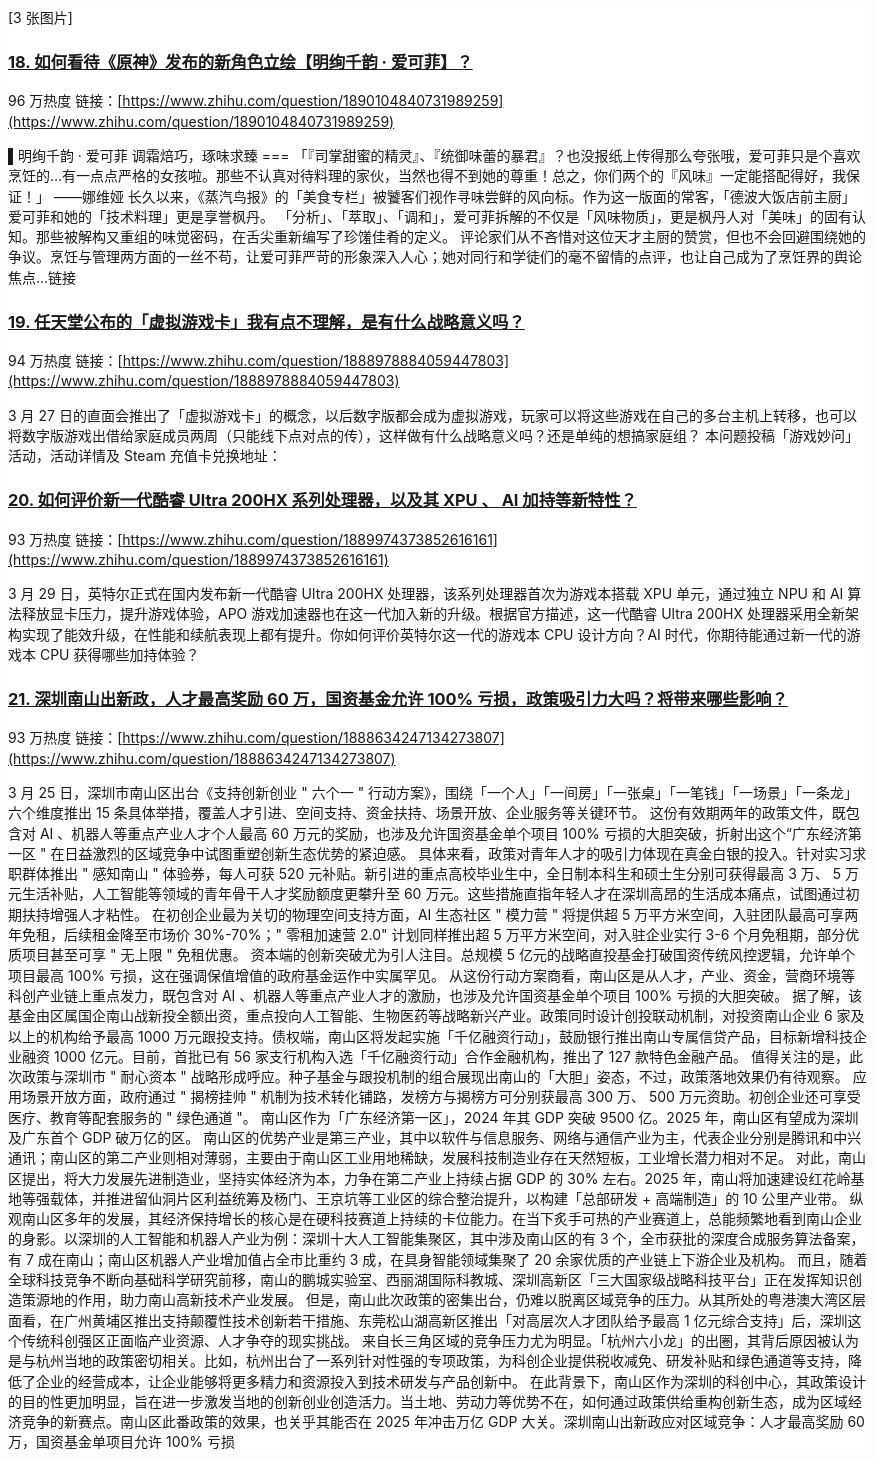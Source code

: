 [3 张图片]

### [18. 如何看待《原神》发布的新角色立绘【明绚千韵 · 爱可菲】？](https://www.zhihu.com/question/1890104840731989259)
96 万热度 链接：[https://www.zhihu.com/question/1890104840731989259](https://www.zhihu.com/question/1890104840731989259)

▌明绚千韵 · 爱可菲 调霜焙巧，琢味求臻 === 「『司掌甜蜜的精灵』、『统御味蕾的暴君』？也没报纸上传得那么夸张哦，爱可菲只是个喜欢烹饪的…有一点点严格的女孩啦。那些不认真对待料理的家伙，当然也得不到她的尊重！总之，你们两个的『风味』一定能搭配得好，我保证！」 ——娜维娅 长久以来，《蒸汽鸟报》的「美食专栏」被饕客们视作寻味尝鲜的风向标。作为这一版面的常客，「德波大饭店前主厨」爱可菲和她的「技术料理」更是享誉枫丹。 「分析」、「萃取」、「调和」，爱可菲拆解的不仅是「风味物质」，更是枫丹人对「美味」的固有认知。那些被解构又重组的味觉密码，在舌尖重新编写了珍馐佳肴的定义。 评论家们从不吝惜对这位天才主厨的赞赏，但也不会回避围绕她的争议。烹饪与管理两方面的一丝不苟，让爱可菲严苛的形象深入人心；她对同行和学徒们的毫不留情的点评，也让自己成为了烹饪界的舆论焦点… ​链接

### [19. 任天堂公布的「虚拟游戏卡」我有点不理解，是有什么战略意义吗？](https://www.zhihu.com/question/1888978884059447803)
94 万热度 链接：[https://www.zhihu.com/question/1888978884059447803](https://www.zhihu.com/question/1888978884059447803)

3 月 27 日的直面会推出了「虚拟游戏卡」的概念，以后数字版都会成为虚拟游戏，玩家可以将这些游戏在自己的多台主机上转移，也可以将数字版游戏出借给家庭成员两周（只能线下点对点的传），这样做有什么战略意义吗？还是单纯的想搞家庭组？ 本问题投稿「游戏妙问」活动，活动详情及 Steam 充值卡兑换地址：

### [20. 如何评价新一代酷睿 Ultra 200HX 系列处理器，以及其 XPU 、 AI 加持等新特性？](https://www.zhihu.com/question/1889974373852616161)
93 万热度 链接：[https://www.zhihu.com/question/1889974373852616161](https://www.zhihu.com/question/1889974373852616161)

3 月 29 日，英特尔正式在国内发布新一代酷睿 Ultra 200HX 处理器，该系列处理器首次为游戏本搭载 XPU 单元，通过独立 NPU 和 AI 算法释放显卡压力，提升游戏体验，APO 游戏加速器也在这一代加入新的升级。根据官方描述，这一代酷睿 Ultra 200HX 处理器采用全新架构实现了能效升级，在性能和续航表现上都有提升。你如何评价英特尔这一代的游戏本 CPU 设计方向？AI 时代，你期待能通过新一代的游戏本 CPU 获得哪些加持体验？

### [21. 深圳南山出新政，人才最高奖励 60 万，国资基金允许 100% 亏损，政策吸引力大吗？将带来哪些影响？](https://www.zhihu.com/question/1888634247134273807)
93 万热度 链接：[https://www.zhihu.com/question/1888634247134273807](https://www.zhihu.com/question/1888634247134273807)

3 月 25 日，深圳市南山区出台《支持创新创业 " 六个一 " 行动方案》，围绕「一个人」「一间房」「一张桌」「一笔钱」「一场景」「一条龙」六个维度推出 15 条具体举措，覆盖人才引进、空间支持、资金扶持、场景开放、企业服务等关键环节。 这份有效期两年的政策文件，既包含对 AI 、机器人等重点产业人才个人最高 60 万元的奖励，也涉及允许国资基金单个项目 100% 亏损的大胆突破，折射出这个“广东经济第一区 " 在日益激烈的区域竞争中试图重塑创新生态优势的紧迫感。 具体来看，政策对青年人才的吸引力体现在真金白银的投入。针对实习求职群体推出 " 感知南山 " 体验券，每人可获 520 元补贴。新引进的重点高校毕业生中，全日制本科生和硕士生分别可获得最高 3 万、 5 万元生活补贴，人工智能等领域的青年骨干人才奖励额度更攀升至 60 万元。这些措施直指年轻人才在深圳高昂的生活成本痛点，试图通过初期扶持增强人才粘性。 在初创企业最为关切的物理空间支持方面，AI 生态社区 " 模力营 " 将提供超 5 万平方米空间，入驻团队最高可享两年免租，后续租金降至市场价 30%-70%；" 零租加速营 2.0" 计划同样推出超 5 万平方米空间，对入驻企业实行 3-6 个月免租期，部分优质项目甚至可享 " 无上限 " 免租优惠。 资本端的创新突破尤为引人注目。总规模 5 亿元的战略直投基金打破国资传统风控逻辑，允许单个项目最高 100% 亏损，这在强调保值增值的政府基金运作中实属罕见。 从这份行动方案商看，南山区是从人才，产业、资金，营商环境等科创产业链上重点发力，既包含对 AI 、机器人等重点产业人才的激励，也涉及允许国资基金单个项目 100% 亏损的大胆突破。 据了解，该基金由区属国企南山战新投全额出资，重点投向人工智能、生物医药等战略新兴产业。政策同时设计创投联动机制，对投资南山企业 6 家及以上的机构给予最高 1000 万元跟投支持。债权端，南山区将发起实施「千亿融资行动」，鼓励银行推出南山专属信贷产品，目标新增科技企业融资 1000 亿元。目前，首批已有 56 家支行机构入选「千亿融资行动」合作金融机构，推出了 127 款特色金融产品。 值得关注的是，此次政策与深圳市 " 耐心资本 " 战略形成呼应。种子基金与跟投机制的组合展现出南山的「大胆」姿态，不过，政策落地效果仍有待观察。 应用场景开放方面，政府通过 " 揭榜挂帅 " 机制为技术转化铺路，发榜方与揭榜方可分别获最高 300 万、 500 万元资助。初创企业还可享受医疗、教育等配套服务的 " 绿色通道 "。 南山区作为「广东经济第一区」，2024 年其 GDP 突破 9500 亿。2025 年，南山区有望成为深圳及广东首个 GDP 破万亿的区。 南山区的优势产业是第三产业，其中以软件与信息服务、网络与通信产业为主，代表企业分别是腾讯和中兴通讯；南山区的第二产业则相对薄弱，主要由于南山区工业用地稀缺，发展科技制造业存在天然短板，工业增长潜力相对不足。 对此，南山区提出，将大力发展先进制造业，坚持实体经济为本，力争在第二产业上持续占据 GDP 的 30% 左右。2025 年，南山将加速建设红花岭基地等强载体，并推进留仙洞片区利益统筹及杨门、王京坑等工业区的综合整治提升，以构建「总部研发 + 高端制造」的 10 公里产业带。 纵观南山区多年的发展，其经济保持增长的核心是在硬科技赛道上持续的卡位能力。在当下炙手可热的产业赛道上，总能频繁地看到南山企业的身影。以深圳的人工智能和机器人产业为例：深圳十大人工智能集聚区，其中涉及南山区的有 3 个，全市获批的深度合成服务算法备案，有 7 成在南山；南山区机器人产业增加值占全市比重约 3 成，在具身智能领域集聚了 20 余家优质的产业链上下游企业及机构。 而且，随着全球科技竞争不断向基础科学研究前移，南山的鹏城实验室、西丽湖国际科教城、深圳高新区「三大国家级战略科技平台」正在发挥知识创造策源地的作用，助力南山高新技术产业发展。 但是，南山此次政策的密集出台，仍难以脱离区域竞争的压力。从其所处的粤港澳大湾区层面看，在广州黄埔区推出支持颠覆性技术创新若干措施、东莞松山湖高新区推出「对高层次人才团队给予最高 1 亿元综合支持」后，深圳这个传统科创强区正面临产业资源、人才争夺的现实挑战。 来自长三角区域的竞争压力尤为明显。「杭州六小龙」的出圈，其背后原因被认为是与杭州当地的政策密切相关。比如，杭州出台了一系列针对性强的专项政策，为科创企业提供税收减免、研发补贴和绿色通道等支持，降低了企业的经营成本，让企业能够将更多精力和资源投入到技术研发与产品创新中。 在此背景下，南山区作为深圳的科创中心，其政策设计的目的性更加明显，旨在进一步激发当地的创新创业创造活力。当土地、劳动力等优势不在，如何通过政策供给重构创新生态，成为区域经济竞争的新赛点。南山区此番政策的效果，也关乎其能否在 2025 年冲击万亿 GDP 大关。深圳南山出新政应对区域竞争：人才最高奖励 60 万，国资基金单项目允许 100% 亏损
